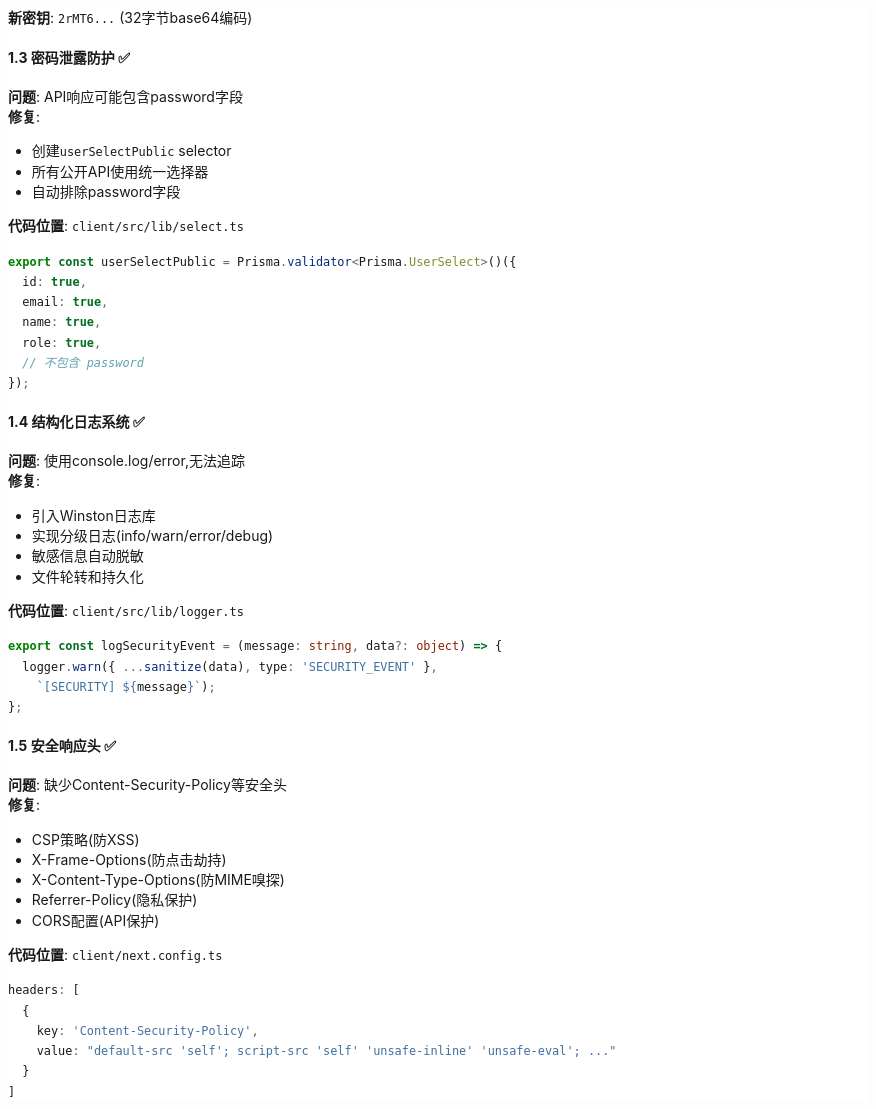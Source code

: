 **新密钥**: `2rMT6...` (32字节base64编码)

#### 1.3 密码泄露防护 ✅
**问题**: API响应可能包含password字段  
**修复**:
- 创建`userSelectPublic` selector
- 所有公开API使用统一选择器
- 自动排除password字段

**代码位置**: `client/src/lib/select.ts`
```typescript
export const userSelectPublic = Prisma.validator<Prisma.UserSelect>()({
  id: true,
  email: true,
  name: true,
  role: true,
  // 不包含 password
});
```

#### 1.4 结构化日志系统 ✅
**问题**: 使用console.log/error,无法追踪  
**修复**:
- 引入Winston日志库
- 实现分级日志(info/warn/error/debug)
- 敏感信息自动脱敏
- 文件轮转和持久化

**代码位置**: `client/src/lib/logger.ts`
```typescript
export const logSecurityEvent = (message: string, data?: object) => {
  logger.warn({ ...sanitize(data), type: 'SECURITY_EVENT' }, 
    `[SECURITY] ${message}`);
};
```

#### 1.5 安全响应头 ✅
**问题**: 缺少Content-Security-Policy等安全头  
**修复**:
- CSP策略(防XSS)
- X-Frame-Options(防点击劫持)
- X-Content-Type-Options(防MIME嗅探)
- Referrer-Policy(隐私保护)
- CORS配置(API保护)

**代码位置**: `client/next.config.ts`
```typescript
headers: [
  {
    key: 'Content-Security-Policy',
    value: "default-src 'self'; script-src 'self' 'unsafe-inline' 'unsafe-eval'; ..."
  }
]
```
